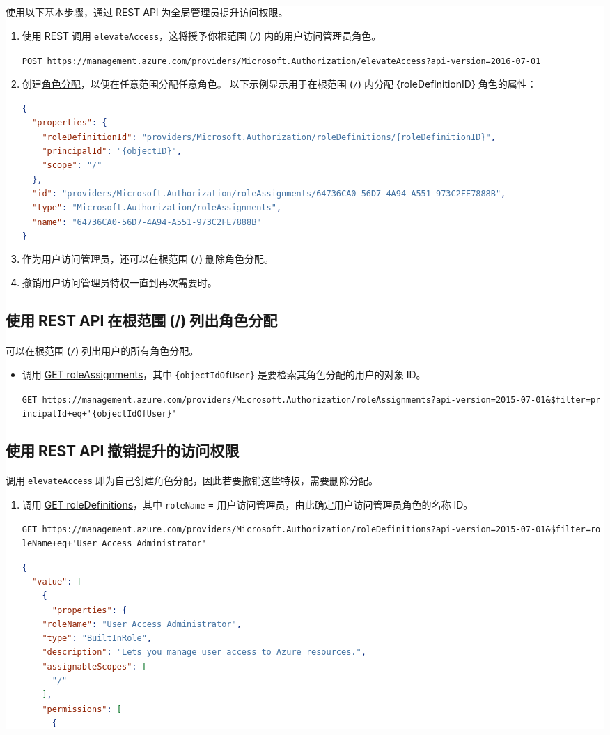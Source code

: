 使用以下基本步骤，通过 REST API 为全局管理员提升访问权限。

1. 使用 REST 调用 `elevateAccess`，这将授予你根范围 (`/`) 内的用户访问管理员角色。

   ```http
   POST https://management.azure.com/providers/Microsoft.Authorization/elevateAccess?api-version=2016-07-01
   ```

1. 创建[角色分配](/rest/api/authorization/roleassignments)，以便在任意范围分配任意角色。 以下示例显示用于在根范围 (`/`) 内分配 {roleDefinitionID} 角色的属性：

   ```json
   { 
     "properties": {
       "roleDefinitionId": "providers/Microsoft.Authorization/roleDefinitions/{roleDefinitionID}",
       "principalId": "{objectID}",
       "scope": "/"
     },
     "id": "providers/Microsoft.Authorization/roleAssignments/64736CA0-56D7-4A94-A551-973C2FE7888B",
     "type": "Microsoft.Authorization/roleAssignments",
     "name": "64736CA0-56D7-4A94-A551-973C2FE7888B"
   }
   ```

1. 作为用户访问管理员，还可以在根范围 (`/`) 删除角色分配。

1. 撤销用户访问管理员特权一直到再次需要时。

## <a name="list-role-assignments-at-the-root-scope--using-the-rest-api"></a>使用 REST API 在根范围 (/) 列出角色分配

可以在根范围 (`/`) 列出用户的所有角色分配。

- 调用 [GET roleAssignments](/rest/api/authorization/roleassignments/listforscope)，其中 `{objectIdOfUser}` 是要检索其角色分配的用户的对象 ID。

   ```http
   GET https://management.azure.com/providers/Microsoft.Authorization/roleAssignments?api-version=2015-07-01&$filter=principalId+eq+'{objectIdOfUser}'
   ```

## <a name="remove-elevated-access-using-the-rest-api"></a>使用 REST API 撤销提升的访问权限

调用 `elevateAccess` 即为自己创建角色分配，因此若要撤销这些特权，需要删除分配。

1. 调用 [GET roleDefinitions](/rest/api/authorization/roledefinitions/get)，其中 `roleName` = 用户访问管理员，由此确定用户访问管理员角色的名称 ID。

    ```http
    GET https://management.azure.com/providers/Microsoft.Authorization/roleDefinitions?api-version=2015-07-01&$filter=roleName+eq+'User Access Administrator'
    ```

    ```json
    {
      "value": [
        {
          "properties": {
        "roleName": "User Access Administrator",
        "type": "BuiltInRole",
        "description": "Lets you manage user access to Azure resources.",
        "assignableScopes": [
          "/"
        ],
        "permissions": [
          {